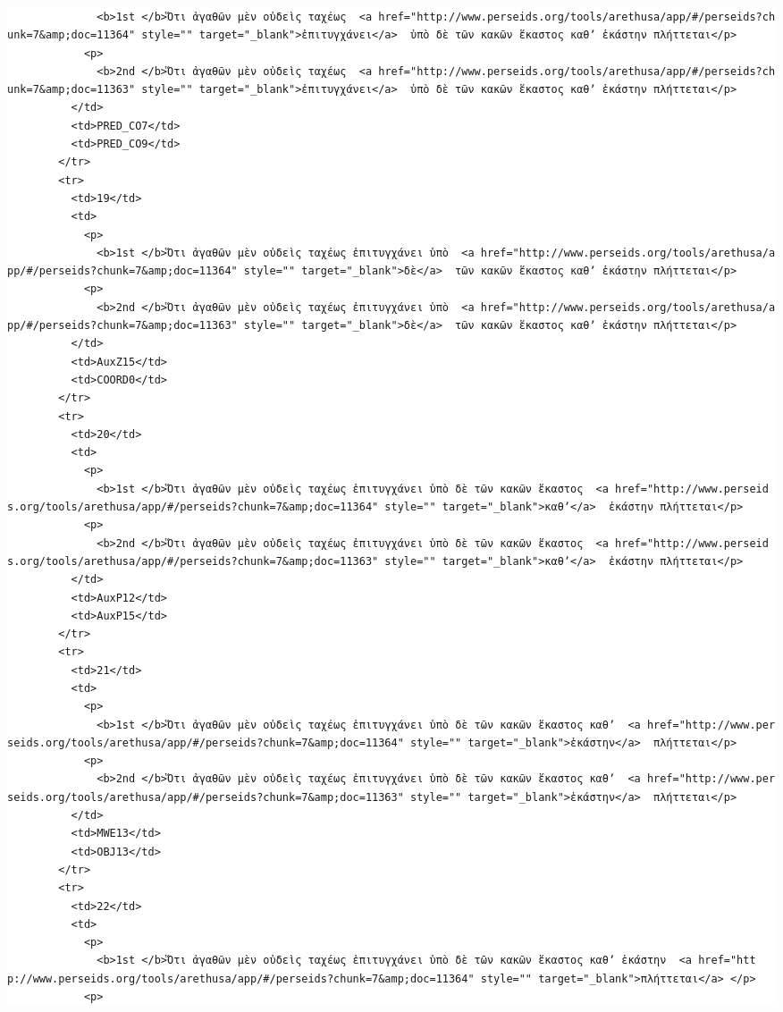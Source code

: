                   <b>1st </b>Ὅτι ἀγαθῶν μὲν οὐδεὶς ταχέως  <a href="http://www.perseids.org/tools/arethusa/app/#/perseids?chunk=7&amp;doc=11364" style="" target="_blank">ἐπιτυγχάνει</a>  ὑπὸ δὲ τῶν κακῶν ἕκαστος καθʼ ἑκάστην πλήττεται</p>
                <p>
                  <b>2nd </b>Ὅτι ἀγαθῶν μὲν οὐδεὶς ταχέως  <a href="http://www.perseids.org/tools/arethusa/app/#/perseids?chunk=7&amp;doc=11363" style="" target="_blank">ἐπιτυγχάνει</a>  ὑπὸ δὲ τῶν κακῶν ἕκαστος καθʼ ἑκάστην πλήττεται</p>
              </td>
              <td>PRED_CO7</td>
              <td>PRED_CO9</td>
            </tr>
            <tr>
              <td>19</td>
              <td>
                <p>
                  <b>1st </b>Ὅτι ἀγαθῶν μὲν οὐδεὶς ταχέως ἐπιτυγχάνει ὑπὸ  <a href="http://www.perseids.org/tools/arethusa/app/#/perseids?chunk=7&amp;doc=11364" style="" target="_blank">δὲ</a>  τῶν κακῶν ἕκαστος καθʼ ἑκάστην πλήττεται</p>
                <p>
                  <b>2nd </b>Ὅτι ἀγαθῶν μὲν οὐδεὶς ταχέως ἐπιτυγχάνει ὑπὸ  <a href="http://www.perseids.org/tools/arethusa/app/#/perseids?chunk=7&amp;doc=11363" style="" target="_blank">δὲ</a>  τῶν κακῶν ἕκαστος καθʼ ἑκάστην πλήττεται</p>
              </td>
              <td>AuxZ15</td>
              <td>COORD0</td>
            </tr>
            <tr>
              <td>20</td>
              <td>
                <p>
                  <b>1st </b>Ὅτι ἀγαθῶν μὲν οὐδεὶς ταχέως ἐπιτυγχάνει ὑπὸ δὲ τῶν κακῶν ἕκαστος  <a href="http://www.perseids.org/tools/arethusa/app/#/perseids?chunk=7&amp;doc=11364" style="" target="_blank">καθʼ</a>  ἑκάστην πλήττεται</p>
                <p>
                  <b>2nd </b>Ὅτι ἀγαθῶν μὲν οὐδεὶς ταχέως ἐπιτυγχάνει ὑπὸ δὲ τῶν κακῶν ἕκαστος  <a href="http://www.perseids.org/tools/arethusa/app/#/perseids?chunk=7&amp;doc=11363" style="" target="_blank">καθʼ</a>  ἑκάστην πλήττεται</p>
              </td>
              <td>AuxP12</td>
              <td>AuxP15</td>
            </tr>
            <tr>
              <td>21</td>
              <td>
                <p>
                  <b>1st </b>Ὅτι ἀγαθῶν μὲν οὐδεὶς ταχέως ἐπιτυγχάνει ὑπὸ δὲ τῶν κακῶν ἕκαστος καθʼ  <a href="http://www.perseids.org/tools/arethusa/app/#/perseids?chunk=7&amp;doc=11364" style="" target="_blank">ἑκάστην</a>  πλήττεται</p>
                <p>
                  <b>2nd </b>Ὅτι ἀγαθῶν μὲν οὐδεὶς ταχέως ἐπιτυγχάνει ὑπὸ δὲ τῶν κακῶν ἕκαστος καθʼ  <a href="http://www.perseids.org/tools/arethusa/app/#/perseids?chunk=7&amp;doc=11363" style="" target="_blank">ἑκάστην</a>  πλήττεται</p>
              </td>
              <td>MWE13</td>
              <td>OBJ13</td>
            </tr>
            <tr>
              <td>22</td>
              <td>
                <p>
                  <b>1st </b>Ὅτι ἀγαθῶν μὲν οὐδεὶς ταχέως ἐπιτυγχάνει ὑπὸ δὲ τῶν κακῶν ἕκαστος καθʼ ἑκάστην  <a href="http://www.perseids.org/tools/arethusa/app/#/perseids?chunk=7&amp;doc=11364" style="" target="_blank">πλήττεται</a> </p>
                <p>